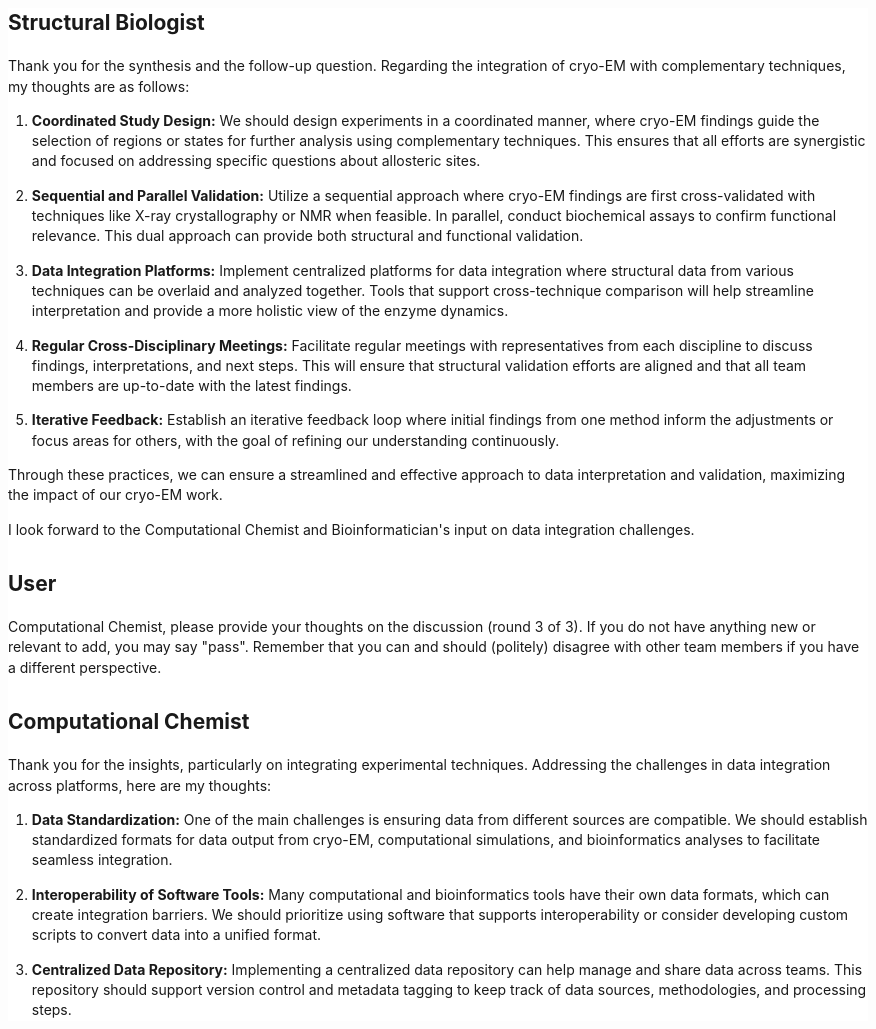 ## Structural Biologist

Thank you for the synthesis and the follow-up question. Regarding the integration of cryo-EM with complementary techniques, my thoughts are as follows:

1. **Coordinated Study Design:** We should design experiments in a coordinated manner, where cryo-EM findings guide the selection of regions or states for further analysis using complementary techniques. This ensures that all efforts are synergistic and focused on addressing specific questions about allosteric sites.

2. **Sequential and Parallel Validation:** Utilize a sequential approach where cryo-EM findings are first cross-validated with techniques like X-ray crystallography or NMR when feasible. In parallel, conduct biochemical assays to confirm functional relevance. This dual approach can provide both structural and functional validation.

3. **Data Integration Platforms:** Implement centralized platforms for data integration where structural data from various techniques can be overlaid and analyzed together. Tools that support cross-technique comparison will help streamline interpretation and provide a more holistic view of the enzyme dynamics.

4. **Regular Cross-Disciplinary Meetings:** Facilitate regular meetings with representatives from each discipline to discuss findings, interpretations, and next steps. This will ensure that structural validation efforts are aligned and that all team members are up-to-date with the latest findings.

5. **Iterative Feedback:** Establish an iterative feedback loop where initial findings from one method inform the adjustments or focus areas for others, with the goal of refining our understanding continuously.

Through these practices, we can ensure a streamlined and effective approach to data interpretation and validation, maximizing the impact of our cryo-EM work.

I look forward to the Computational Chemist and Bioinformatician's input on data integration challenges.

## User

Computational Chemist, please provide your thoughts on the discussion (round 3 of 3). If you do not have anything new or relevant to add, you may say "pass". Remember that you can and should (politely) disagree with other team members if you have a different perspective.

## Computational Chemist

Thank you for the insights, particularly on integrating experimental techniques. Addressing the challenges in data integration across platforms, here are my thoughts:

1. **Data Standardization:** One of the main challenges is ensuring data from different sources are compatible. We should establish standardized formats for data output from cryo-EM, computational simulations, and bioinformatics analyses to facilitate seamless integration.

2. **Interoperability of Software Tools:** Many computational and bioinformatics tools have their own data formats, which can create integration barriers. We should prioritize using software that supports interoperability or consider developing custom scripts to convert data into a unified format.

3. **Centralized Data Repository:** Implementing a centralized data repository can help manage and share data across teams. This repository should support version control and metadata tagging to keep track of data sources, methodologies, and processing steps.
